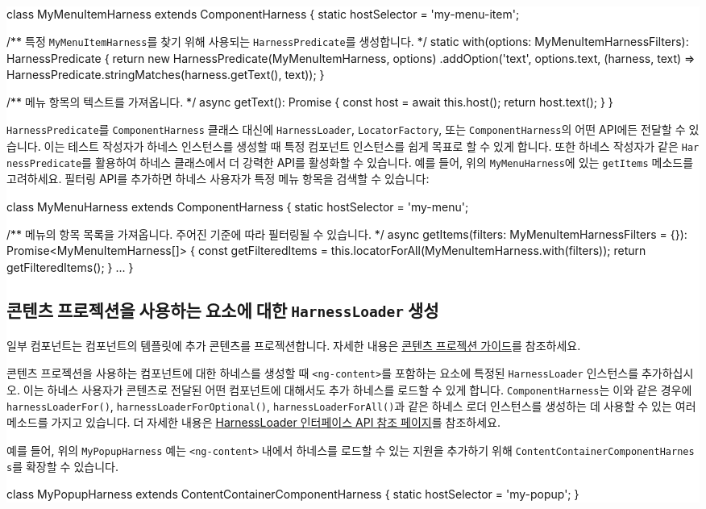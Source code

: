 class MyMenuItemHarness extends ComponentHarness {
  static hostSelector = 'my-menu-item';

  /** 특정 `MyMenuItemHarness`를 찾기 위해 사용되는 `HarnessPredicate`를 생성합니다. */
  static with(options: MyMenuItemHarnessFilters): HarnessPredicate<MyMenuItemHarness> {
    return new HarnessPredicate(MyMenuItemHarness, options)
        .addOption('text', options.text,
            (harness, text) => HarnessPredicate.stringMatches(harness.getText(), text));
  }

  /** 메뉴 항목의 텍스트를 가져옵니다. */
  async getText(): Promise<string> {
    const host = await this.host();
    return host.text();
  }
}
</docs-code>

`HarnessPredicate`를 `ComponentHarness` 클래스 대신에 `HarnessLoader`, `LocatorFactory`, 또는 `ComponentHarness`의 어떤 API에든 전달할 수 있습니다. 이는 테스트 작성자가 하네스 인스턴스를 생성할 때 특정 컴포넌트 인스턴스를 쉽게 목표로 할 수 있게 합니다. 또한 하네스 작성자가 같은 `HarnessPredicate`를 활용하여 하네스 클래스에서 더 강력한 API를 활성화할 수 있습니다. 예를 들어, 위의 `MyMenuHarness`에 있는 `getItems` 메소드를 고려하세요. 필터링 API를 추가하면 하네스 사용자가 특정 메뉴 항목을 검색할 수 있습니다:

<docs-code language="typescript">
class MyMenuHarness extends ComponentHarness {
  static hostSelector = 'my-menu';

  /** 메뉴의 항목 목록을 가져옵니다. 주어진 기준에 따라 필터링될 수 있습니다. */
  async getItems(filters: MyMenuItemHarnessFilters = {}): Promise<MyMenuItemHarness[]> {
    const getFilteredItems = this.locatorForAll(MyMenuItemHarness.with(filters));
    return getFilteredItems();
  }
  ...
}
</docs-code>

## 콘텐츠 프로젝션을 사용하는 요소에 대한 `HarnessLoader` 생성

일부 컴포넌트는 컴포넌트의 템플릿에 추가 콘텐츠를 프로젝션합니다. 자세한 내용은 [콘텐츠 프로젝션 가이드](guide/components/content-projection)를 참조하세요.

콘텐츠 프로젝션을 사용하는 컴포넌트에 대한 하네스를 생성할 때 `<ng-content>`를 포함하는 요소에 특정된 `HarnessLoader` 인스턴스를 추가하십시오. 이는 하네스 사용자가 콘텐츠로 전달된 어떤 컴포넌트에 대해서도 추가 하네스를 로드할 수 있게 합니다. `ComponentHarness`는 이와 같은 경우에 `harnessLoaderFor()`, `harnessLoaderForOptional()`, `harnessLoaderForAll()`과 같은 하네스 로더 인스턴스를 생성하는 데 사용할 수 있는 여러 메소드를 가지고 있습니다. 더 자세한 내용은 [HarnessLoader 인터페이스 API 참조 페이지](https://material.angular.io/cdk/testing/api#HarnessLoader)를 참조하세요.

예를 들어, 위의 `MyPopupHarness` 예는 `<ng-content>` 내에서 하네스를 로드할 수 있는 지원을 추가하기 위해 `ContentContainerComponentHarness`를 확장할 수 있습니다.

<docs-code language="typescript">
class MyPopupHarness extends ContentContainerComponentHarness<string> {
  static hostSelector = 'my-popup';
}
</docs-code>
